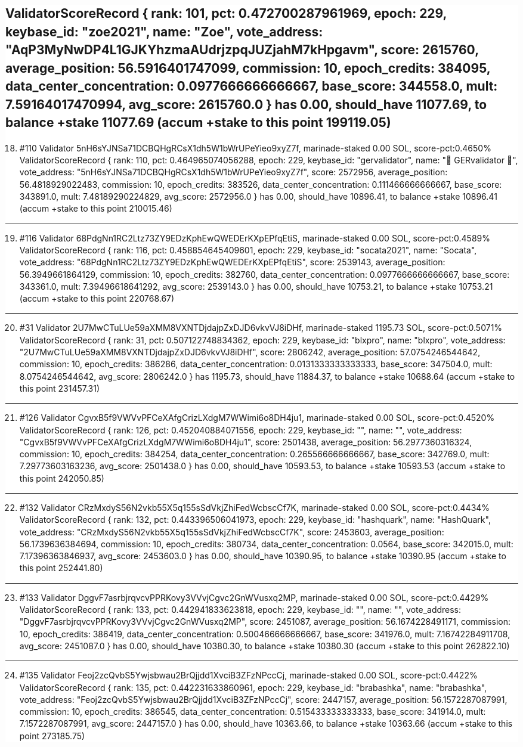 ValidatorScoreRecord { rank: 101, pct: 0.472700287961969, epoch: 229, keybase_id: "zoe2021", name: "Zoe", vote_address: "AqP3MyNwDP4L1GJKYhzmaAUdrjzpqJUZjahM7kHpgavm", score: 2615760, average_position: 56.5916401747099, commission: 10, epoch_credits: 384095, data_center_concentration: 0.0977666666666667, base_score: 344558.0, mult: 7.59164017470994, avg_score: 2615760.0 }
 has 0.00, should_have 11077.69, to balance +stake 11077.69 (accum +stake to this point 199119.05)
-------------------------------------------------------------
18) #110 Validator 5nH6sYJNSa71DCBQHgRCsX1dh5W1bWrUPeYieo9xyZ7f, marinade-staked 0.00 SOL, score-pct:0.4650%
ValidatorScoreRecord { rank: 110, pct: 0.464965074056288, epoch: 229, keybase_id: "gervalidator", name: "🚀 GERvalidator 🚀", vote_address: "5nH6sYJNSa71DCBQHgRCsX1dh5W1bWrUPeYieo9xyZ7f", score: 2572956, average_position: 56.4818929022483, commission: 10, epoch_credits: 383526, data_center_concentration: 0.111466666666667, base_score: 343891.0, mult: 7.48189290224829, avg_score: 2572956.0 }
 has 0.00, should_have 10896.41, to balance +stake 10896.41 (accum +stake to this point 210015.46)
-------------------------------------------------------------
19) #116 Validator 68PdgNn1RC2Ltz73ZY9EDzKphEwQWEDErKXpEPfqEtiS, marinade-staked 0.00 SOL, score-pct:0.4589%
ValidatorScoreRecord { rank: 116, pct: 0.458854645409601, epoch: 229, keybase_id: "socata2021", name: "Socata", vote_address: "68PdgNn1RC2Ltz73ZY9EDzKphEwQWEDErKXpEPfqEtiS", score: 2539143, average_position: 56.3949661864129, commission: 10, epoch_credits: 382760, data_center_concentration: 0.0977666666666667, base_score: 343361.0, mult: 7.39496618641292, avg_score: 2539143.0 }
 has 0.00, should_have 10753.21, to balance +stake 10753.21 (accum +stake to this point 220768.67)
-------------------------------------------------------------
20) #31 Validator 2U7MwCTuLUe59aXMM8VXNTDjdajpZxDJD6vkvVJ8iDHf, marinade-staked 1195.73 SOL, score-pct:0.5071%
ValidatorScoreRecord { rank: 31, pct: 0.507122748834362, epoch: 229, keybase_id: "blxpro", name: "blxpro", vote_address: "2U7MwCTuLUe59aXMM8VXNTDjdajpZxDJD6vkvVJ8iDHf", score: 2806242, average_position: 57.0754246544642, commission: 10, epoch_credits: 386286, data_center_concentration: 0.0131333333333333, base_score: 347504.0, mult: 8.0754246544642, avg_score: 2806242.0 }
 has 1195.73, should_have 11884.37, to balance +stake 10688.64 (accum +stake to this point 231457.31)
-------------------------------------------------------------
21) #126 Validator CgvxB5f9VWVvPFCeXAfgCrizLXdgM7WWimi6o8DH4ju1, marinade-staked 0.00 SOL, score-pct:0.4520%
ValidatorScoreRecord { rank: 126, pct: 0.452040884071556, epoch: 229, keybase_id: "", name: "", vote_address: "CgvxB5f9VWVvPFCeXAfgCrizLXdgM7WWimi6o8DH4ju1", score: 2501438, average_position: 56.2977360316324, commission: 10, epoch_credits: 384254, data_center_concentration: 0.265566666666667, base_score: 342769.0, mult: 7.29773603163236, avg_score: 2501438.0 }
 has 0.00, should_have 10593.53, to balance +stake 10593.53 (accum +stake to this point 242050.85)
-------------------------------------------------------------
22) #132 Validator CRzMxdyS56N2vkb55X5q155sSdVkjZhiFedWcbscCf7K, marinade-staked 0.00 SOL, score-pct:0.4434%
ValidatorScoreRecord { rank: 132, pct: 0.443396506041973, epoch: 229, keybase_id: "hashquark", name: "HashQuark", vote_address: "CRzMxdyS56N2vkb55X5q155sSdVkjZhiFedWcbscCf7K", score: 2453603, average_position: 56.1739636384694, commission: 10, epoch_credits: 380734, data_center_concentration: 0.0564, base_score: 342015.0, mult: 7.17396363846937, avg_score: 2453603.0 }
 has 0.00, should_have 10390.95, to balance +stake 10390.95 (accum +stake to this point 252441.80)
-------------------------------------------------------------
23) #133 Validator DggvF7asrbjrqvcvPPRKovy3VVvjCgvc2GnWVusxq2MP, marinade-staked 0.00 SOL, score-pct:0.4429%
ValidatorScoreRecord { rank: 133, pct: 0.442941833623818, epoch: 229, keybase_id: "", name: "", vote_address: "DggvF7asrbjrqvcvPPRKovy3VVvjCgvc2GnWVusxq2MP", score: 2451087, average_position: 56.1674228491171, commission: 10, epoch_credits: 386419, data_center_concentration: 0.500466666666667, base_score: 341976.0, mult: 7.16742284911708, avg_score: 2451087.0 }
 has 0.00, should_have 10380.30, to balance +stake 10380.30 (accum +stake to this point 262822.10)
-------------------------------------------------------------
24) #135 Validator Feoj2zcQvbS5Ywjsbwau2BrQjjdd1XvciB3ZFzNPccCj, marinade-staked 0.00 SOL, score-pct:0.4422%
ValidatorScoreRecord { rank: 135, pct: 0.442231633860961, epoch: 229, keybase_id: "brabashka", name: "brabashka", vote_address: "Feoj2zcQvbS5Ywjsbwau2BrQjjdd1XvciB3ZFzNPccCj", score: 2447157, average_position: 56.1572287087991, commission: 10, epoch_credits: 386545, data_center_concentration: 0.515433333333333, base_score: 341914.0, mult: 7.1572287087991, avg_score: 2447157.0 }
 has 0.00, should_have 10363.66, to balance +stake 10363.66 (accum +stake to this point 273185.75)